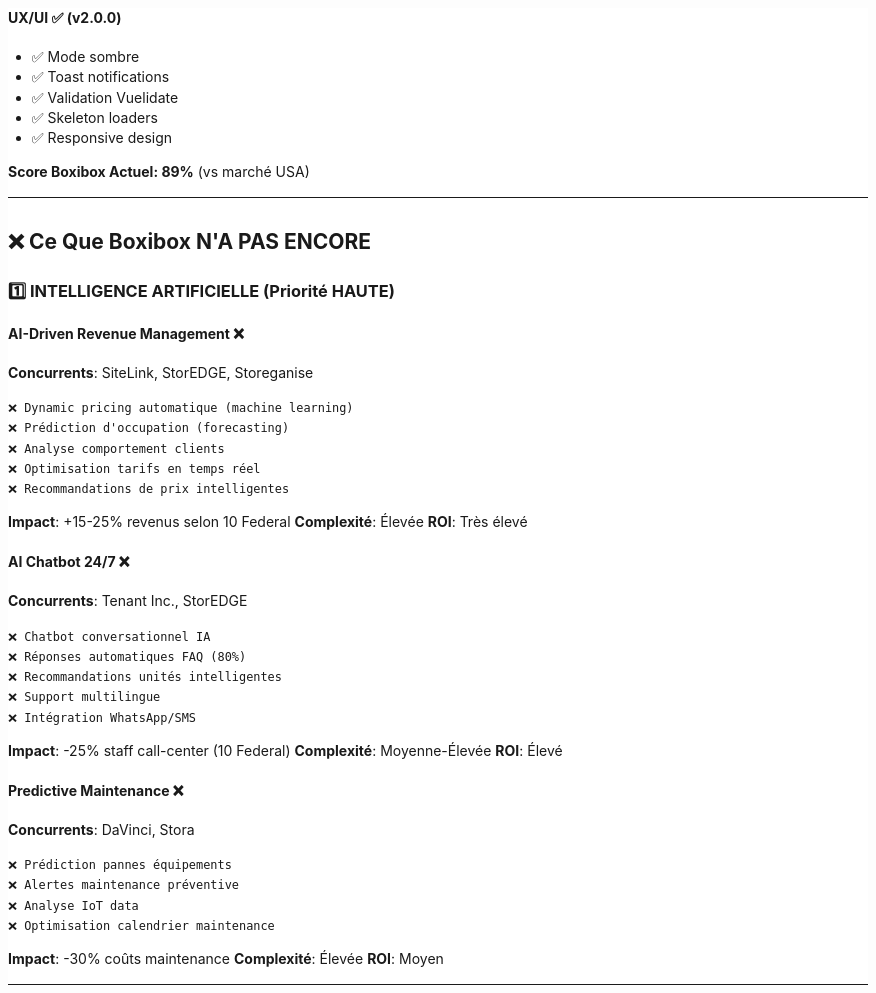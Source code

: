 #### UX/UI ✅ (v2.0.0)
- ✅ Mode sombre
- ✅ Toast notifications
- ✅ Validation Vuelidate
- ✅ Skeleton loaders
- ✅ Responsive design

**Score Boxibox Actuel: 89%** (vs marché USA)

---

## ❌ Ce Que Boxibox N'A PAS ENCORE

### 1️⃣ INTELLIGENCE ARTIFICIELLE (Priorité HAUTE)

#### AI-Driven Revenue Management ❌
**Concurrents**: SiteLink, StorEDGE, Storeganise
```
❌ Dynamic pricing automatique (machine learning)
❌ Prédiction d'occupation (forecasting)
❌ Analyse comportement clients
❌ Optimisation tarifs en temps réel
❌ Recommandations de prix intelligentes
```
**Impact**: +15-25% revenus selon 10 Federal
**Complexité**: Élevée
**ROI**: Très élevé

#### AI Chatbot 24/7 ❌
**Concurrents**: Tenant Inc., StorEDGE
```
❌ Chatbot conversationnel IA
❌ Réponses automatiques FAQ (80%)
❌ Recommandations unités intelligentes
❌ Support multilingue
❌ Intégration WhatsApp/SMS
```
**Impact**: -25% staff call-center (10 Federal)
**Complexité**: Moyenne-Élevée
**ROI**: Élevé

#### Predictive Maintenance ❌
**Concurrents**: DaVinci, Stora
```
❌ Prédiction pannes équipements
❌ Alertes maintenance préventive
❌ Analyse IoT data
❌ Optimisation calendrier maintenance
```
**Impact**: -30% coûts maintenance
**Complexité**: Élevée
**ROI**: Moyen

---